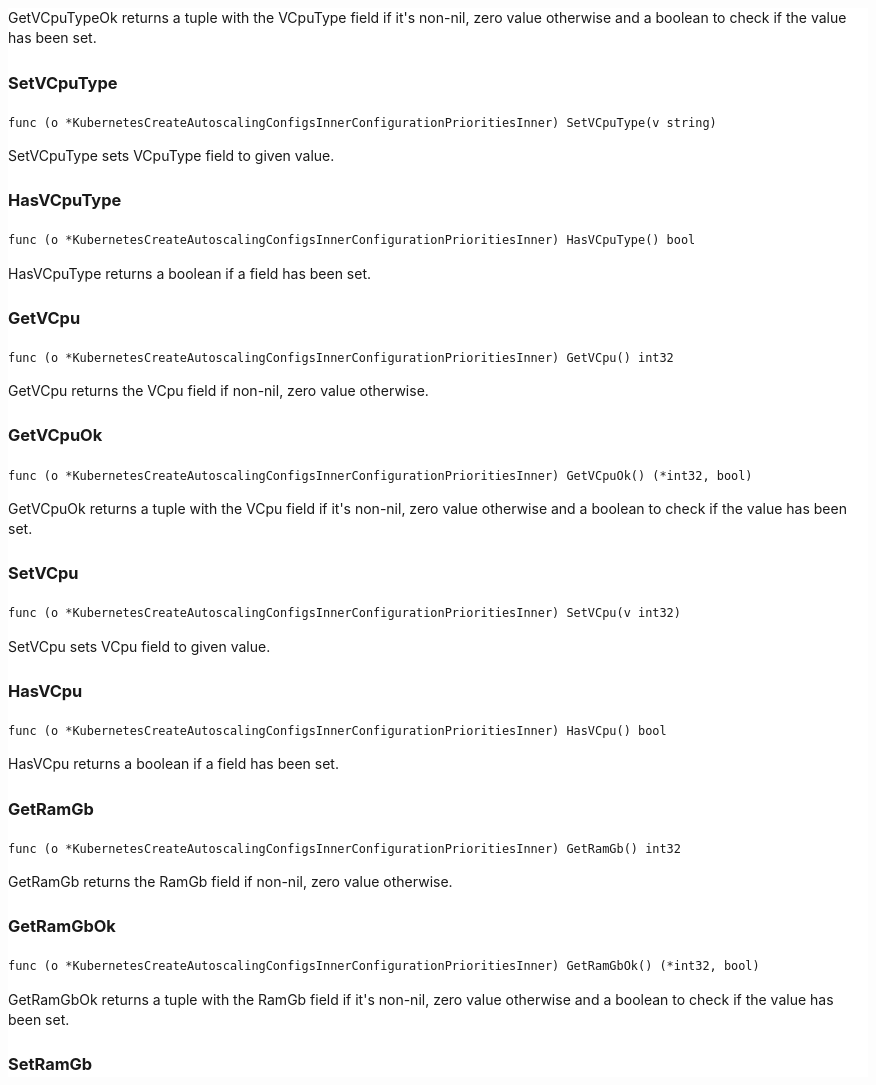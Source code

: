 GetVCpuTypeOk returns a tuple with the VCpuType field if it's non-nil, zero value otherwise
and a boolean to check if the value has been set.

### SetVCpuType

`func (o *KubernetesCreateAutoscalingConfigsInnerConfigurationPrioritiesInner) SetVCpuType(v string)`

SetVCpuType sets VCpuType field to given value.

### HasVCpuType

`func (o *KubernetesCreateAutoscalingConfigsInnerConfigurationPrioritiesInner) HasVCpuType() bool`

HasVCpuType returns a boolean if a field has been set.

### GetVCpu

`func (o *KubernetesCreateAutoscalingConfigsInnerConfigurationPrioritiesInner) GetVCpu() int32`

GetVCpu returns the VCpu field if non-nil, zero value otherwise.

### GetVCpuOk

`func (o *KubernetesCreateAutoscalingConfigsInnerConfigurationPrioritiesInner) GetVCpuOk() (*int32, bool)`

GetVCpuOk returns a tuple with the VCpu field if it's non-nil, zero value otherwise
and a boolean to check if the value has been set.

### SetVCpu

`func (o *KubernetesCreateAutoscalingConfigsInnerConfigurationPrioritiesInner) SetVCpu(v int32)`

SetVCpu sets VCpu field to given value.

### HasVCpu

`func (o *KubernetesCreateAutoscalingConfigsInnerConfigurationPrioritiesInner) HasVCpu() bool`

HasVCpu returns a boolean if a field has been set.

### GetRamGb

`func (o *KubernetesCreateAutoscalingConfigsInnerConfigurationPrioritiesInner) GetRamGb() int32`

GetRamGb returns the RamGb field if non-nil, zero value otherwise.

### GetRamGbOk

`func (o *KubernetesCreateAutoscalingConfigsInnerConfigurationPrioritiesInner) GetRamGbOk() (*int32, bool)`

GetRamGbOk returns a tuple with the RamGb field if it's non-nil, zero value otherwise
and a boolean to check if the value has been set.

### SetRamGb
